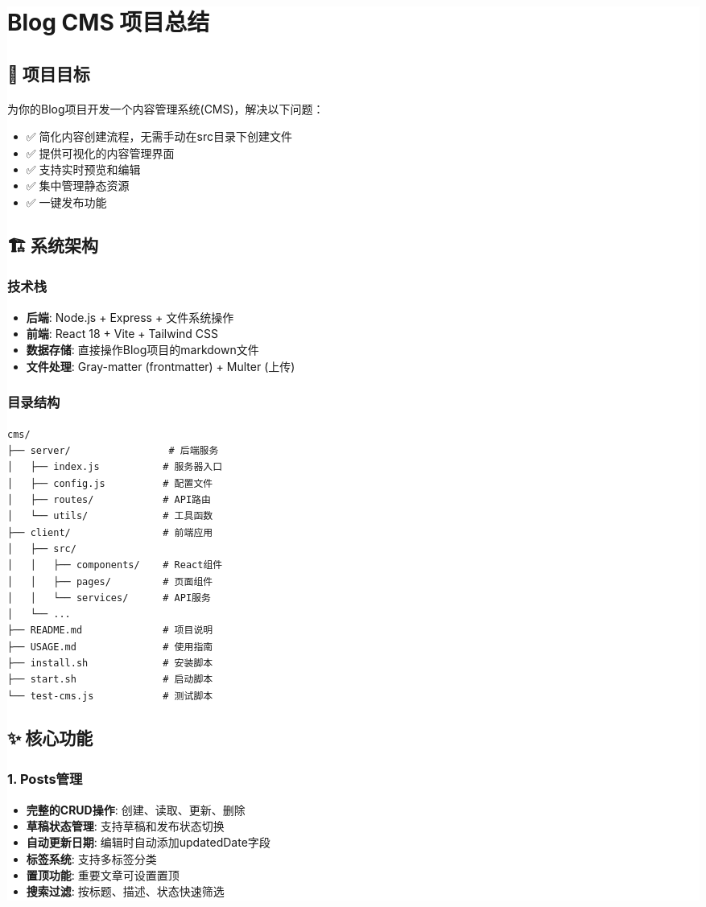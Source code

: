 # Blog CMS 项目总结

## 🎯 项目目标

为你的Blog项目开发一个内容管理系统(CMS)，解决以下问题：
- ✅ 简化内容创建流程，无需手动在src目录下创建文件
- ✅ 提供可视化的内容管理界面
- ✅ 支持实时预览和编辑
- ✅ 集中管理静态资源
- ✅ 一键发布功能

## 🏗️ 系统架构

### 技术栈
- **后端**: Node.js + Express + 文件系统操作
- **前端**: React 18 + Vite + Tailwind CSS
- **数据存储**: 直接操作Blog项目的markdown文件
- **文件处理**: Gray-matter (frontmatter) + Multer (上传)

### 目录结构
```
cms/
├── server/                 # 后端服务
│   ├── index.js           # 服务器入口
│   ├── config.js          # 配置文件
│   ├── routes/            # API路由
│   └── utils/             # 工具函数
├── client/                # 前端应用
│   ├── src/
│   │   ├── components/    # React组件
│   │   ├── pages/         # 页面组件
│   │   └── services/      # API服务
│   └── ...
├── README.md              # 项目说明
├── USAGE.md               # 使用指南
├── install.sh             # 安装脚本
├── start.sh               # 启动脚本
└── test-cms.js            # 测试脚本
```

## ✨ 核心功能

### 1. Posts管理
- **完整的CRUD操作**: 创建、读取、更新、删除
- **草稿状态管理**: 支持草稿和发布状态切换
- **自动更新日期**: 编辑时自动添加updatedDate字段
- **标签系统**: 支持多标签分类
- **置顶功能**: 重要文章可设置置顶
- **搜索过滤**: 按标题、描述、状态快速筛选
